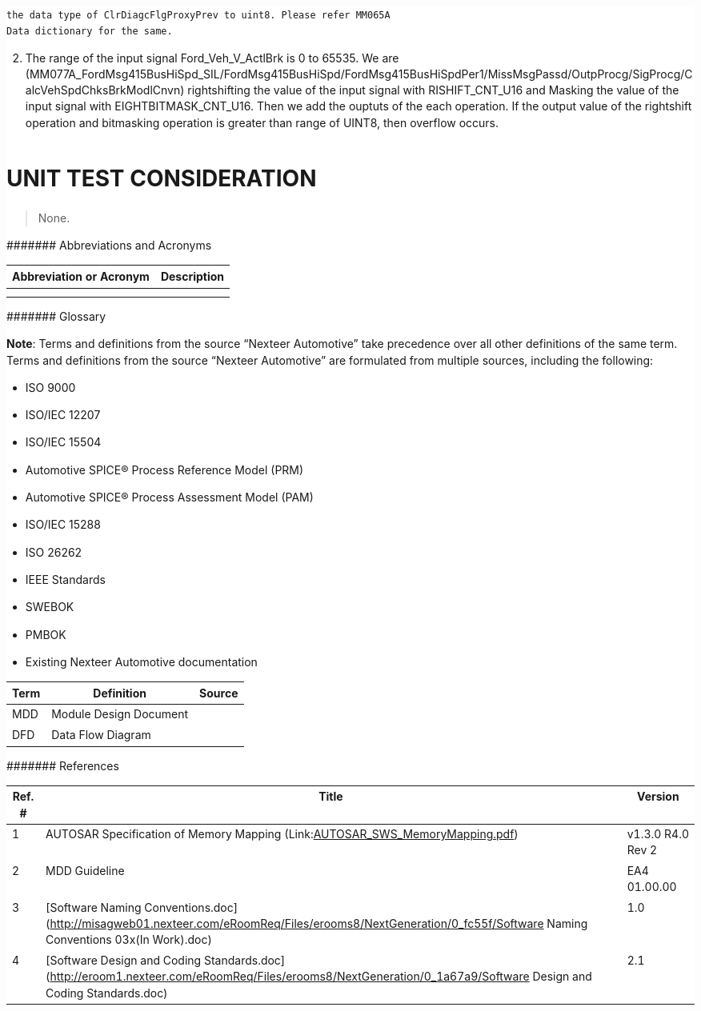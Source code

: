     the data type of ClrDiagcFlgProxyPrev to uint8. Please refer MM065A
    Data dictionary for the same.

2.  The range of the input signal Ford_Veh_V_ActlBrk is 0 to 65535. We
    are
    (MM077A_FordMsg415BusHiSpd_SIL/FordMsg415BusHiSpd/FordMsg415BusHiSpdPer1/MissMsgPassd/OutpProcg/SigProcg/CalcVehSpdChksBrkModlCnvn)
    rightshifting the value of the input signal with RISHIFT_CNT_U16 and
    Masking the value of the input signal with EIGHTBITMASK_CNT_U16.
    Then we add the ouptuts of the each operation. If the output value
    of the rightshift operation and bitmasking operation is greater than
    range of UINT8, then overflow occurs.

# UNIT TEST CONSIDERATION

> None.

####### Abbreviations and Acronyms

| **Abbreviation or Acronym** | **Description** |
|-----------------------------|-----------------|
|                             |                 |
|                             |                 |

####### Glossary

**Note**: Terms and definitions from the source “Nexteer Automotive”
take precedence over all other definitions of the same term. Terms and
definitions from the source “Nexteer Automotive” are formulated from
multiple sources, including the following:

-   ISO 9000

-   ISO/IEC 12207

-   ISO/IEC 15504

-   Automotive SPICE® Process Reference Model (PRM)

-   Automotive SPICE® Process Assessment Model (PAM)

-   ISO/IEC 15288

-   ISO 26262

-   IEEE Standards

-   SWEBOK

-   PMBOK

-   Existing Nexteer Automotive documentation

| **Term** | **Definition**         | **Source** |
|----------|------------------------|------------|
| MDD      | Module Design Document |            |
| DFD      | Data Flow Diagram      |            |

####### References

| **Ref. \#** | **Title**                                                                                                                                                     | **Version**                     |
|-------|-------------------------------------------------|-----------------|
| 1           | AUTOSAR Specification of Memory Mapping (Link:[AUTOSAR_SWS_MemoryMapping.pdf](http://www.autosar.org/download/R4.0/AUTOSAR_SWS_MemoryMapping.pdf))            | v1.3.0 R4.0 Rev 2               |
| 2           | MDD Guideline                                                                                                                                                 | EA4 01.00.00                    |
| 3           | [Software Naming Conventions.doc](http://misagweb01.nexteer.com/eRoomReq/Files/erooms8/NextGeneration/0_fc55f/Software Naming Conventions 03x(In Work).doc)   | 1.0                             |
| 4           | [Software Design and Coding Standards.doc](http://eroom1.nexteer.com/eRoomReq/Files/erooms8/NextGeneration/0_1a67a9/Software Design and Coding Standards.doc) | 2.1                             |